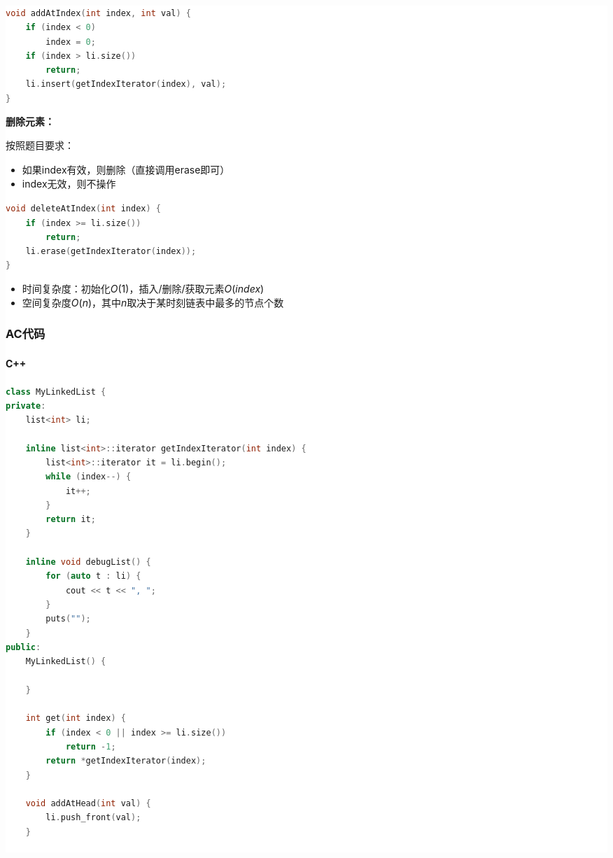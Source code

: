 ```cpp
void addAtIndex(int index, int val) {
    if (index < 0)
        index = 0;
    if (index > li.size())
        return;
    li.insert(getIndexIterator(index), val);
}
```

**删除元素：**

按照题目要求：

+ 如果index有效，则删除（直接调用erase即可）
+ index无效，则不操作

```cpp
void deleteAtIndex(int index) {
    if (index >= li.size())
        return;
    li.erase(getIndexIterator(index));
}
```


+ 时间复杂度：初始化$O(1)$，插入/删除/获取元素$O(index)$
+ 空间复杂度$O(n)$，其中$n$取决于某时刻链表中最多的节点个数

### AC代码

#### C++

```cpp
class MyLinkedList {
private:
    list<int> li;

    inline list<int>::iterator getIndexIterator(int index) {
        list<int>::iterator it = li.begin();
        while (index--) {
            it++;
        }
        return it;
    }

    inline void debugList() {
        for (auto t : li) {
            cout << t << ", ";
        }
        puts("");
    }
public:
    MyLinkedList() {

    }
    
    int get(int index) {
        if (index < 0 || index >= li.size())
            return -1;
        return *getIndexIterator(index);
    }
    
    void addAtHead(int val) {
        li.push_front(val);
    }
    
```